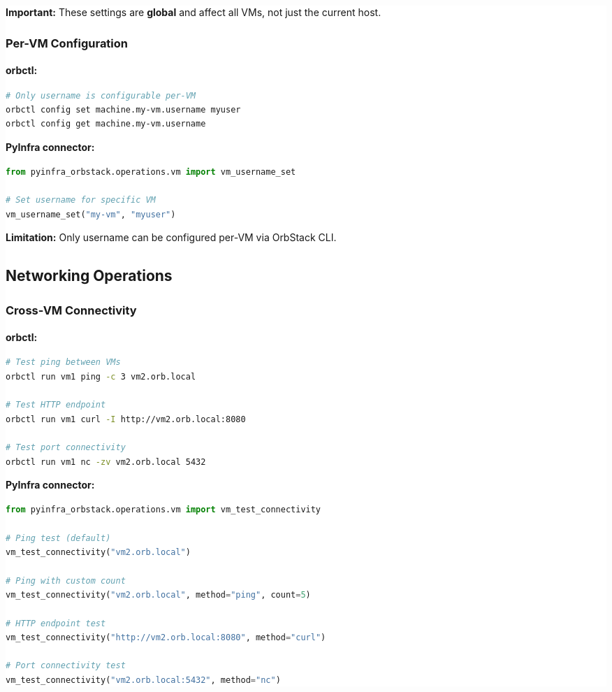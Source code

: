 **Important:** These settings are **global** and affect all VMs, not just the current host.

### Per-VM Configuration

**orbctl:**
```bash
# Only username is configurable per-VM
orbctl config set machine.my-vm.username myuser
orbctl config get machine.my-vm.username
```

**PyInfra connector:**
```python
from pyinfra_orbstack.operations.vm import vm_username_set

# Set username for specific VM
vm_username_set("my-vm", "myuser")
```

**Limitation:** Only username can be configured per-VM via OrbStack CLI.

## Networking Operations

### Cross-VM Connectivity

**orbctl:**
```bash
# Test ping between VMs
orbctl run vm1 ping -c 3 vm2.orb.local

# Test HTTP endpoint
orbctl run vm1 curl -I http://vm2.orb.local:8080

# Test port connectivity
orbctl run vm1 nc -zv vm2.orb.local 5432
```

**PyInfra connector:**
```python
from pyinfra_orbstack.operations.vm import vm_test_connectivity

# Ping test (default)
vm_test_connectivity("vm2.orb.local")

# Ping with custom count
vm_test_connectivity("vm2.orb.local", method="ping", count=5)

# HTTP endpoint test
vm_test_connectivity("http://vm2.orb.local:8080", method="curl")

# Port connectivity test
vm_test_connectivity("vm2.orb.local:5432", method="nc")
```
